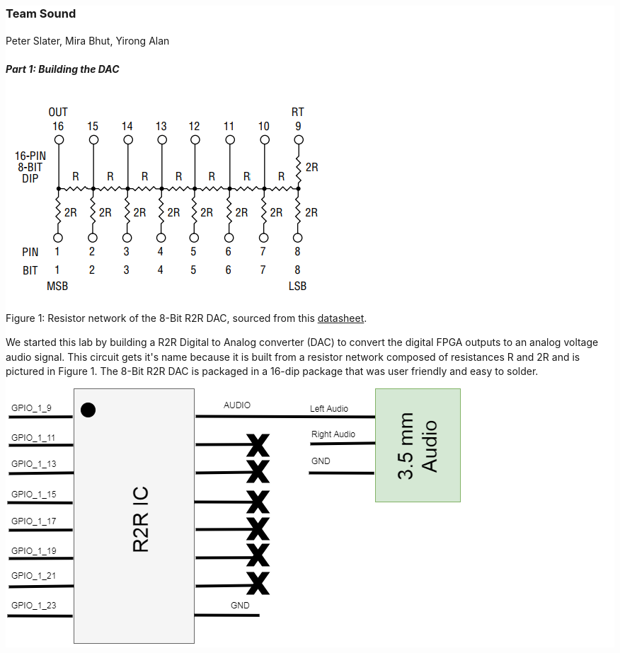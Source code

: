 ### Team Sound

Peter Slater, Mira Bhut, Yirong Alan

##### Part 1: Building the DAC

![R2R Network](.\img\R2R.png)

Figure 1: Resistor network of the 8-Bit R2R DAC, sourced from this [datasheet](https://www.bourns.com/pdfs/r2rap.pdf).



We started this lab by building a R2R Digital to Analog converter (DAC) to convert the digital FPGA outputs to an analog voltage audio signal. This circuit gets it's name because it is built from a resistor network composed of resistances R and 2R and is pictured in Figure 1. The 8-Bit R2R DAC is packaged in a 16-dip package that was user friendly and easy to solder.

![R2R DAC Schematic](./img/schematic.png)
